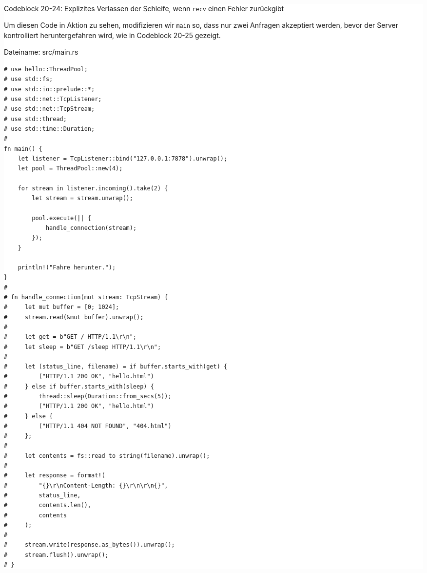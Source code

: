<span class="caption">Codeblock 20-24: Explizites Verlassen der Schleife, wenn
`recv` einen Fehler zurückgibt</span>

Um diesen Code in Aktion zu sehen, modifizieren wir `main` so, dass nur zwei
Anfragen akzeptiert werden, bevor der Server kontrolliert heruntergefahren
wird, wie in Codeblock 20-25 gezeigt.

<span class="filename">Dateiname: src/main.rs</span>

```rust,noplayground
# use hello::ThreadPool;
# use std::fs;
# use std::io::prelude::*;
# use std::net::TcpListener;
# use std::net::TcpStream;
# use std::thread;
# use std::time::Duration;
#
fn main() {
    let listener = TcpListener::bind("127.0.0.1:7878").unwrap();
    let pool = ThreadPool::new(4);

    for stream in listener.incoming().take(2) {
        let stream = stream.unwrap();

        pool.execute(|| {
            handle_connection(stream);
        });
    }

    println!("Fahre herunter.");
}
# 
# fn handle_connection(mut stream: TcpStream) {
#     let mut buffer = [0; 1024];
#     stream.read(&mut buffer).unwrap();
#
#     let get = b"GET / HTTP/1.1\r\n";
#     let sleep = b"GET /sleep HTTP/1.1\r\n";
#
#     let (status_line, filename) = if buffer.starts_with(get) {
#         ("HTTP/1.1 200 OK", "hello.html")
#     } else if buffer.starts_with(sleep) {
#         thread::sleep(Duration::from_secs(5));
#         ("HTTP/1.1 200 OK", "hello.html")
#     } else {
#         ("HTTP/1.1 404 NOT FOUND", "404.html")
#     };
#
#     let contents = fs::read_to_string(filename).unwrap();
#
#     let response = format!(
#         "{}\r\nContent-Length: {}\r\n\r\n{}",
#         status_line,
#         contents.len(),
#         contents
#     );
#
#     stream.write(response.as_bytes()).unwrap();
#     stream.flush().unwrap();
# }
```
